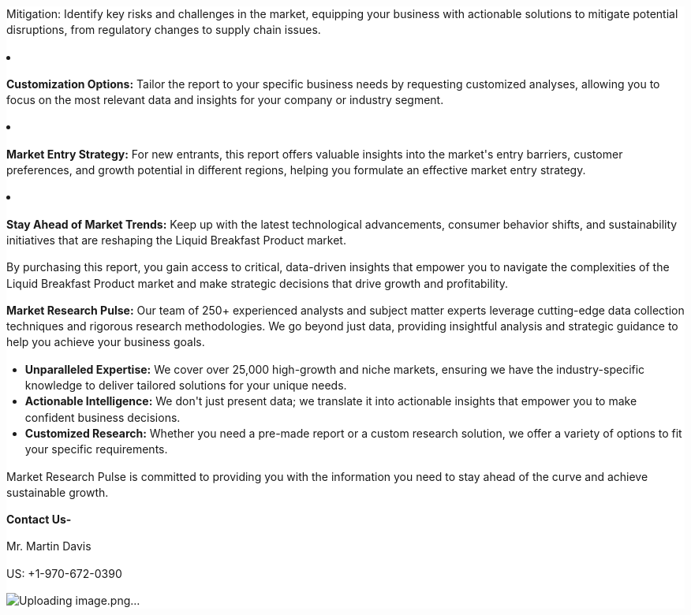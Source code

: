 Mitigation:</strong> Identify key risks and challenges in the market, equipping your business with actionable solutions to mitigate potential disruptions, from regulatory changes to supply chain issues.</p></li><li><p><strong>Customization Options:</strong> Tailor the report to your specific business needs by requesting customized analyses, allowing you to focus on the most relevant data and insights for your company or industry segment.</p></li><li><p><strong>Market Entry Strategy:</strong> For new entrants, this report offers valuable insights into the market's entry barriers, customer preferences, and growth potential in different regions, helping you formulate an effective market entry strategy.</p></li><li><p><strong>Stay Ahead of Market Trends:</strong> Keep up with the latest technological advancements, consumer behavior shifts, and sustainability initiatives that are reshaping the Liquid Breakfast Product market.</p></li></ol><p>By purchasing this report, you gain access to critical, data-driven insights that empower you to navigate the complexities of the Liquid Breakfast Product market and make strategic decisions that drive growth and profitability.</p><p><strong>Market Research Pulse:</strong>&nbsp;Our team of 250+ experienced analysts and subject matter experts leverage cutting-edge data collection techniques and rigorous research methodologies. We go beyond just data, providing insightful analysis and strategic guidance to help you achieve your business goals.</p><ul><li><strong>Unparalleled Expertise:</strong>&nbsp;We cover over 25,000 high-growth and niche markets, ensuring we have the industry-specific knowledge to deliver tailored solutions for your unique needs.</li><li><strong>Actionable Intelligence:</strong>&nbsp;We don't just present data; we translate it into actionable insights that empower you to make confident business decisions.</li><li><strong>Customized Research:</strong>&nbsp;Whether you need a pre-made report or a custom research solution, we offer a variety of options to fit your specific requirements.</li></ul><p>Market Research Pulse is committed to providing you with the information you need to stay ahead of the curve and achieve sustainable growth.</p><p><strong>Contact Us-</strong></p><p>Mr. Martin Davis</p><p>US: +1-970-672-0390</p>
![Uploading image.png…]()

